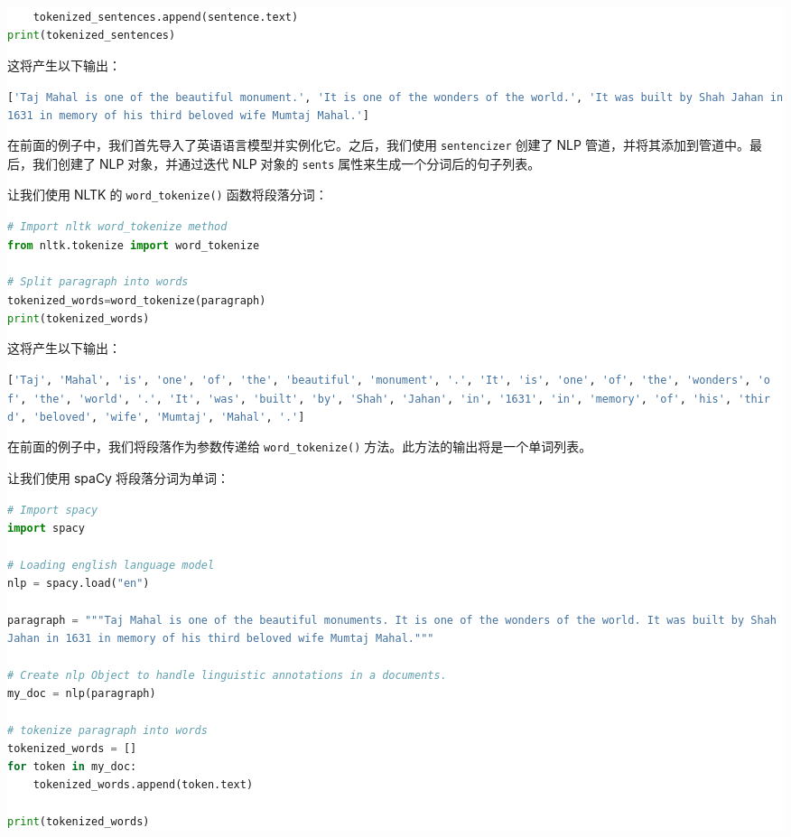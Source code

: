 ```py
    tokenized_sentences.append(sentence.text)
print(tokenized_sentences)
```

这将产生以下输出：

```py
['Taj Mahal is one of the beautiful monument.', 'It is one of the wonders of the world.', 'It was built by Shah Jahan in 1631 in memory of his third beloved wife Mumtaj Mahal.']
```

在前面的例子中，我们首先导入了英语语言模型并实例化它。之后，我们使用 `sentencizer` 创建了 NLP 管道，并将其添加到管道中。最后，我们创建了 NLP 对象，并通过迭代 NLP 对象的 `sents` 属性来生成一个分词后的句子列表。

让我们使用 NLTK 的 `word_tokenize()` 函数将段落分词：

```py
# Import nltk word_tokenize method
from nltk.tokenize import word_tokenize

# Split paragraph into words
tokenized_words=word_tokenize(paragraph)
print(tokenized_words)
```

这将产生以下输出：

```py
['Taj', 'Mahal', 'is', 'one', 'of', 'the', 'beautiful', 'monument', '.', 'It', 'is', 'one', 'of', 'the', 'wonders', 'of', 'the', 'world', '.', 'It', 'was', 'built', 'by', 'Shah', 'Jahan', 'in', '1631', 'in', 'memory', 'of', 'his', 'third', 'beloved', 'wife', 'Mumtaj', 'Mahal', '.']
```

在前面的例子中，我们将段落作为参数传递给 `word_tokenize()` 方法。此方法的输出将是一个单词列表。

让我们使用 spaCy 将段落分词为单词：

```py
# Import spacy
import spacy

# Loading english language model 
nlp = spacy.load("en")

paragraph = """Taj Mahal is one of the beautiful monuments. It is one of the wonders of the world. It was built by Shah Jahan in 1631 in memory of his third beloved wife Mumtaj Mahal."""

# Create nlp Object to handle linguistic annotations in a documents.
my_doc = nlp(paragraph)

# tokenize paragraph into words
tokenized_words = []
for token in my_doc:
    tokenized_words.append(token.text)

print(tokenized_words)
```
